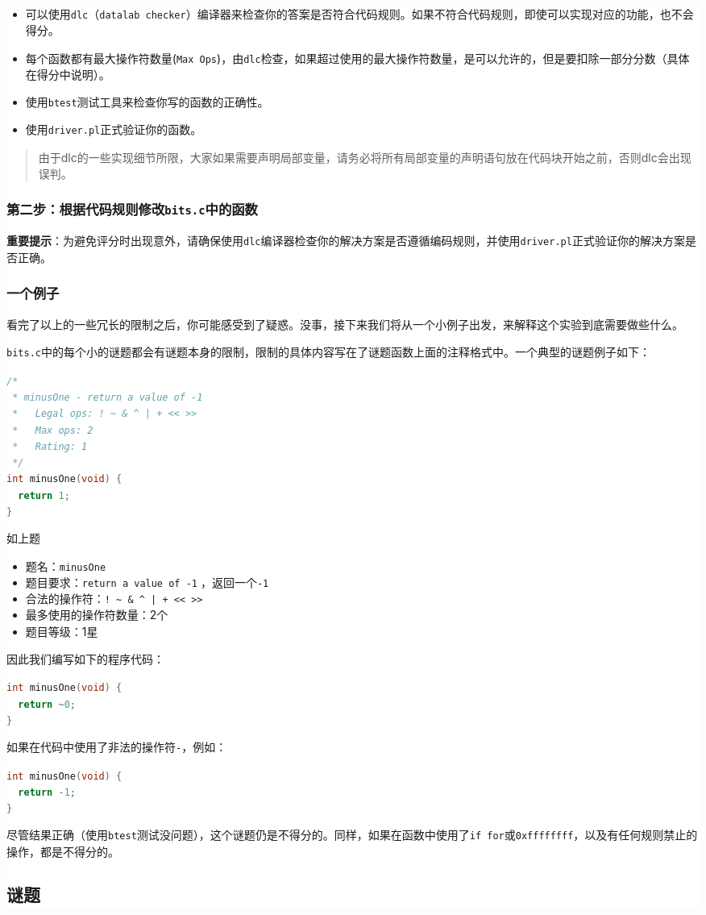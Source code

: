 - 可以使用`dlc`（`datalab checker`）编译器来检查你的答案是否符合代码规则。如果不符合代码规则，即使可以实现对应的功能，也不会得分。

- 每个函数都有最大操作符数量(`Max Ops`)，由`dlc`检查，如果超过使用的最大操作符数量，是可以允许的，但是要扣除一部分分数（具体在得分中说明）。

- 使用`btest`测试工具来检查你写的函数的正确性。

- 使用`driver.pl`正式验证你的函数。

> 由于dlc的一些实现细节所限，大家如果需要声明局部变量，请务必将所有局部变量的声明语句放在代码块开始之前，否则dlc会出现误判。

### 第二步：根据代码规则修改`bits.c`中的函数

**重要提示**：为避免评分时出现意外，请确保使用`dlc`编译器检查你的解决方案是否遵循编码规则，并使用`driver.pl`正式验证你的解决方案是否正确。

### 一个例子

看完了以上的一些冗长的限制之后，你可能感受到了疑惑。没事，接下来我们将从一个小例子出发，来解释这个实验到底需要做些什么。

`bits.c`中的每个小的谜题都会有谜题本身的限制，限制的具体内容写在了谜题函数上面的注释格式中。一个典型的谜题例子如下：

```c
/* 
 * minusOne - return a value of -1 
 *   Legal ops: ! ~ & ^ | + << >>
 *   Max ops: 2
 *   Rating: 1
 */
int minusOne(void) {
  return 1;
}
```

如上题

- 题名：`minusOne`
- 题目要求：`return a value of -1` ，返回一个`-1`
- 合法的操作符：`! ~ & ^ | + << >>`
- 最多使用的操作符数量：2个
- 题目等级：1星

因此我们编写如下的程序代码：

```c
int minusOne(void) {
  return ~0;
}
```

如果在代码中使用了非法的操作符`-`，例如：

```c
int minusOne(void) {
  return -1;
}
```

尽管结果正确（使用`btest`测试没问题），这个谜题仍是不得分的。同样，如果在函数中使用了`if for`或`0xffffffff`，以及有任何规则禁止的操作，都是不得分的。

## 谜题
